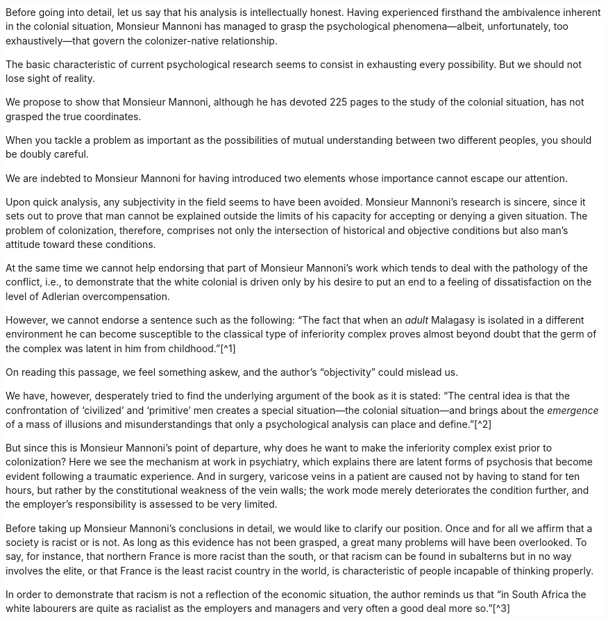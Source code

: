 Before going into detail, let us say that his analysis is intellectually honest. Having experienced firsthand the ambivalence inherent in the colonial situation, Monsieur Mannoni has managed to grasp the psychological phenomena—albeit, unfortunately, too exhaustively—that govern the colonizer-native relationship.

The basic characteristic of current psychological research seems to consist in exhausting every possibility. But we should not lose sight of reality.

We propose to show that Monsieur Mannoni, although he has devoted 225 pages to the study of the colonial situation, has not grasped the true coordinates.

When you tackle a problem as important as the possibilities of mutual understanding between two different peoples, you should be doubly careful.

We are indebted to Monsieur Mannoni for having introduced two elements whose importance cannot escape our attention.

Upon quick analysis, any subjectivity in the field seems to have been avoided. Monsieur Mannoni’s research is sincere, since it sets out to prove that man cannot be explained outside the limits of his capacity for accepting or denying a given situation. The problem of colonization, therefore, comprises not only the intersection of historical and objective conditions but also man’s attitude toward these conditions.

At the same time we cannot help endorsing that part of Monsieur Mannoni’s work which tends to deal with the pathology of the conflict, i.e., to demonstrate that the white colonial is driven only by his desire to put an end to a feeling of dissatisfaction on the level of Adlerian overcompensation.

However, we cannot endorse a sentence such as the following: “The fact that when an _adult_ Malagasy is isolated in a different environment he can become susceptible to the classical type of inferiority complex proves almost beyond doubt that the germ of the complex was latent in him from childhood.”[^1]

On reading this passage, we feel something askew, and the author’s “objectivity” could mislead us.

We have, however, desperately tried to find the underlying argument of the book as it is stated: “The central idea is that the confrontation of ‘civilized’ and ‘primitive’ men creates a special situation—the colonial situation—and brings about the _emergence_ of a mass of illusions and misunderstandings that only a psychological analysis can place and define.”[^2]

But since this is Monsieur Mannoni’s point of departure, why does he want to make the inferiority complex exist prior to colonization? Here we see the mechanism at work in psychiatry, which explains there are latent forms of psychosis that become evident following a traumatic experience. And in surgery, varicose veins in a patient are caused not by having to stand for ten hours, but rather by the constitutional weakness of the vein walls; the work mode merely deteriorates the condition further, and the employer’s responsibility is assessed to be very limited.

Before taking up Monsieur Mannoni’s conclusions in detail, we would like to clarify our position. Once and for all we affirm that a society is racist or is not. As long as this evidence has not been grasped, a great many problems will have been overlooked. To say, for instance, that northern France is more racist than the south, or that racism can be found in subalterns but in no way involves the elite, or that France is the least racist country in the world, is characteristic of people incapable of thinking properly.

In order to demonstrate that racism is not a reflection of the economic situation, the author reminds us that “in South Africa the white labourers are quite as racialist as the employers and managers and very often a good deal more so.”[^3]
